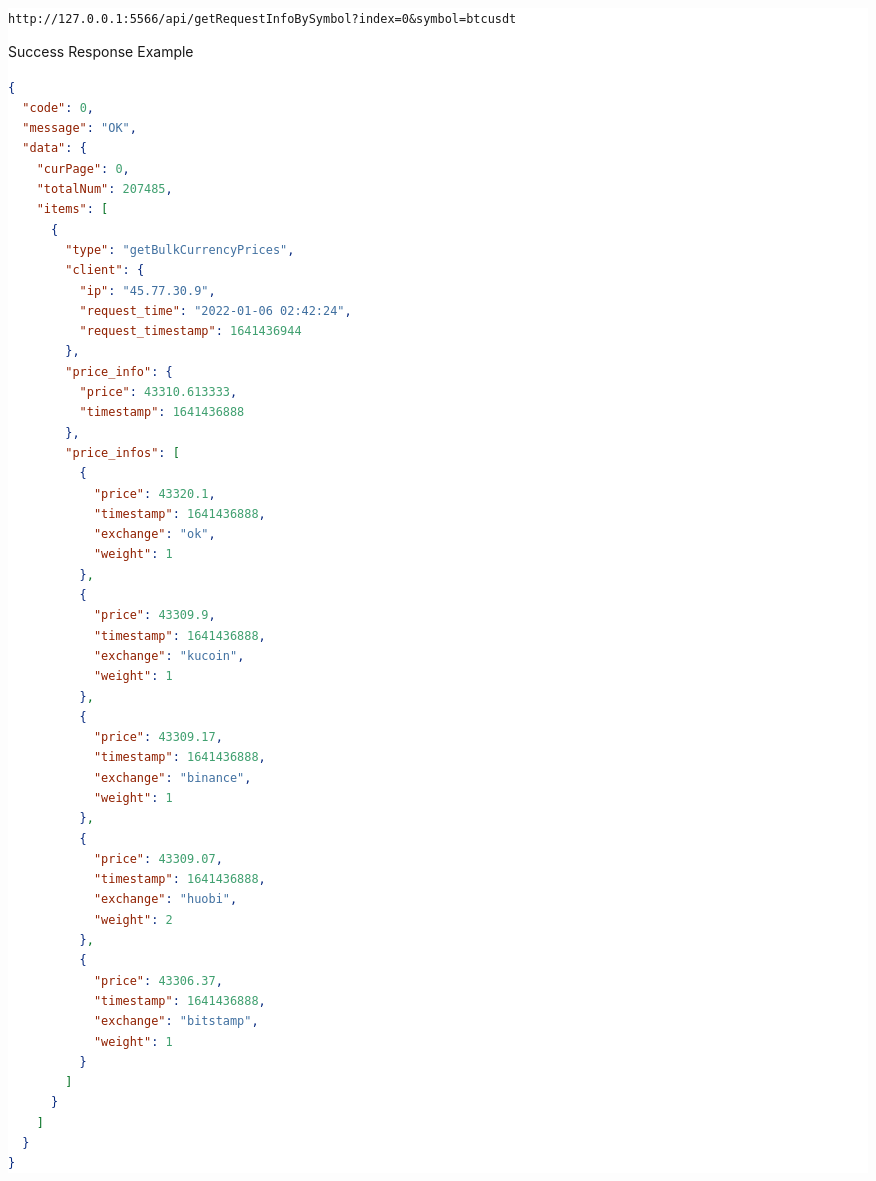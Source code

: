 ```
http://127.0.0.1:5566/api/getRequestInfoBySymbol?index=0&symbol=btcusdt
```

Success Response Example

```json
{
  "code": 0,
  "message": "OK",
  "data": {
    "curPage": 0,
    "totalNum": 207485,
    "items": [
      {
        "type": "getBulkCurrencyPrices",
        "client": {
          "ip": "45.77.30.9",
          "request_time": "2022-01-06 02:42:24",
          "request_timestamp": 1641436944
        },
        "price_info": {
          "price": 43310.613333,
          "timestamp": 1641436888
        },
        "price_infos": [
          {
            "price": 43320.1,
            "timestamp": 1641436888,
            "exchange": "ok",
            "weight": 1
          },
          {
            "price": 43309.9,
            "timestamp": 1641436888,
            "exchange": "kucoin",
            "weight": 1
          },
          {
            "price": 43309.17,
            "timestamp": 1641436888,
            "exchange": "binance",
            "weight": 1
          },
          {
            "price": 43309.07,
            "timestamp": 1641436888,
            "exchange": "huobi",
            "weight": 2
          },
          {
            "price": 43306.37,
            "timestamp": 1641436888,
            "exchange": "bitstamp",
            "weight": 1
          }
        ]
      }
    ]
  }
}
```
